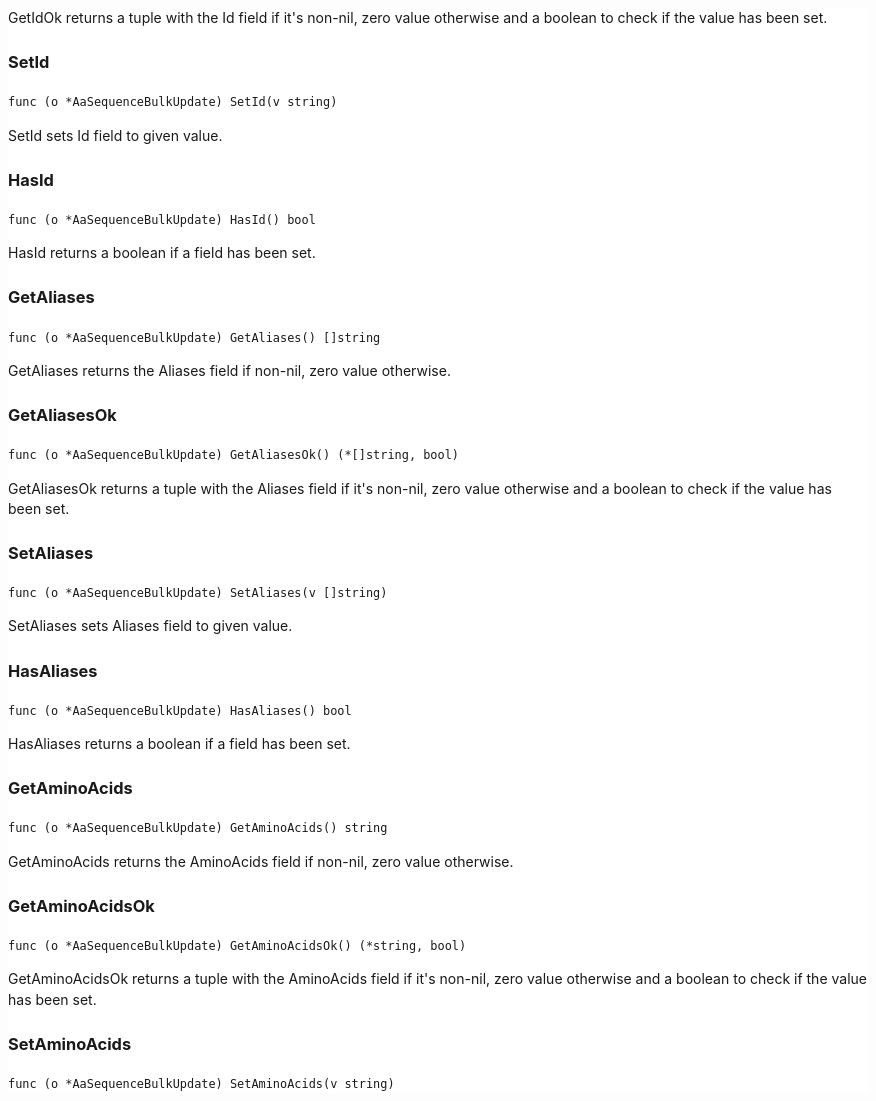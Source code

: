 GetIdOk returns a tuple with the Id field if it's non-nil, zero value otherwise
and a boolean to check if the value has been set.

### SetId

`func (o *AaSequenceBulkUpdate) SetId(v string)`

SetId sets Id field to given value.

### HasId

`func (o *AaSequenceBulkUpdate) HasId() bool`

HasId returns a boolean if a field has been set.

### GetAliases

`func (o *AaSequenceBulkUpdate) GetAliases() []string`

GetAliases returns the Aliases field if non-nil, zero value otherwise.

### GetAliasesOk

`func (o *AaSequenceBulkUpdate) GetAliasesOk() (*[]string, bool)`

GetAliasesOk returns a tuple with the Aliases field if it's non-nil, zero value otherwise
and a boolean to check if the value has been set.

### SetAliases

`func (o *AaSequenceBulkUpdate) SetAliases(v []string)`

SetAliases sets Aliases field to given value.

### HasAliases

`func (o *AaSequenceBulkUpdate) HasAliases() bool`

HasAliases returns a boolean if a field has been set.

### GetAminoAcids

`func (o *AaSequenceBulkUpdate) GetAminoAcids() string`

GetAminoAcids returns the AminoAcids field if non-nil, zero value otherwise.

### GetAminoAcidsOk

`func (o *AaSequenceBulkUpdate) GetAminoAcidsOk() (*string, bool)`

GetAminoAcidsOk returns a tuple with the AminoAcids field if it's non-nil, zero value otherwise
and a boolean to check if the value has been set.

### SetAminoAcids

`func (o *AaSequenceBulkUpdate) SetAminoAcids(v string)`
